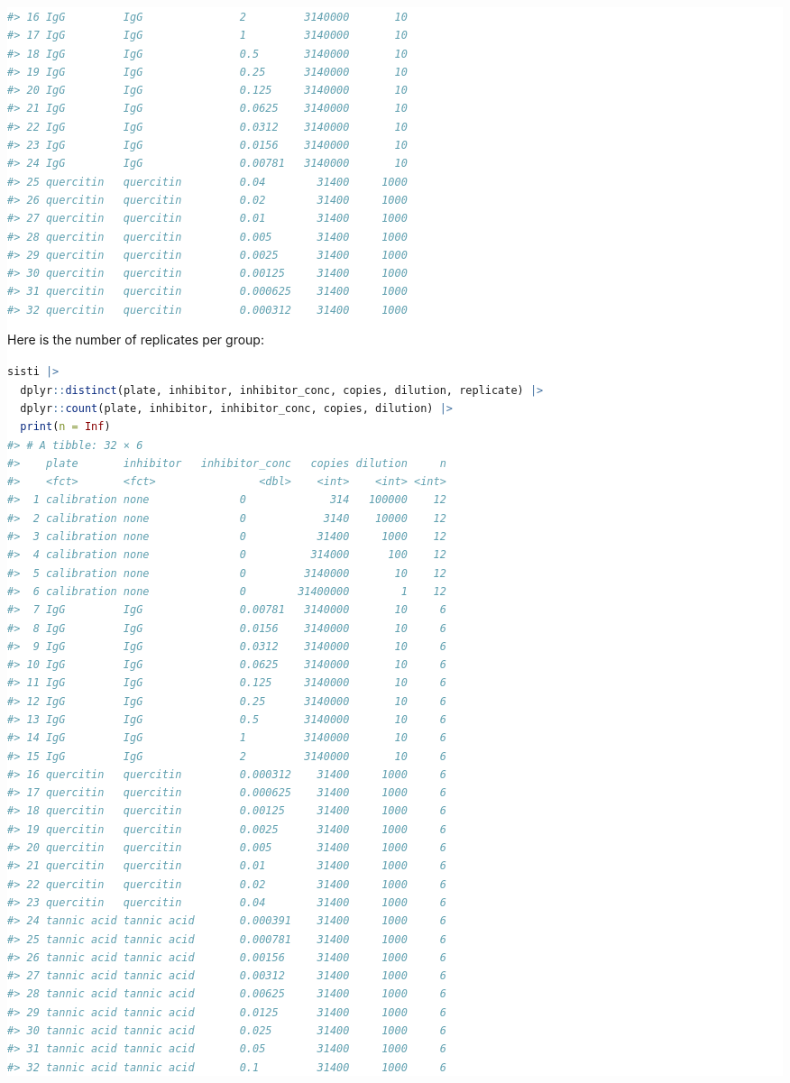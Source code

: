 ``` r
#> 16 IgG         IgG               2         3140000       10
#> 17 IgG         IgG               1         3140000       10
#> 18 IgG         IgG               0.5       3140000       10
#> 19 IgG         IgG               0.25      3140000       10
#> 20 IgG         IgG               0.125     3140000       10
#> 21 IgG         IgG               0.0625    3140000       10
#> 22 IgG         IgG               0.0312    3140000       10
#> 23 IgG         IgG               0.0156    3140000       10
#> 24 IgG         IgG               0.00781   3140000       10
#> 25 quercitin   quercitin         0.04        31400     1000
#> 26 quercitin   quercitin         0.02        31400     1000
#> 27 quercitin   quercitin         0.01        31400     1000
#> 28 quercitin   quercitin         0.005       31400     1000
#> 29 quercitin   quercitin         0.0025      31400     1000
#> 30 quercitin   quercitin         0.00125     31400     1000
#> 31 quercitin   quercitin         0.000625    31400     1000
#> 32 quercitin   quercitin         0.000312    31400     1000
```

Here is the number of replicates per group:

``` r
sisti |>
  dplyr::distinct(plate, inhibitor, inhibitor_conc, copies, dilution, replicate) |>
  dplyr::count(plate, inhibitor, inhibitor_conc, copies, dilution) |>
  print(n = Inf)
#> # A tibble: 32 × 6
#>    plate       inhibitor   inhibitor_conc   copies dilution     n
#>    <fct>       <fct>                <dbl>    <int>    <int> <int>
#>  1 calibration none              0             314   100000    12
#>  2 calibration none              0            3140    10000    12
#>  3 calibration none              0           31400     1000    12
#>  4 calibration none              0          314000      100    12
#>  5 calibration none              0         3140000       10    12
#>  6 calibration none              0        31400000        1    12
#>  7 IgG         IgG               0.00781   3140000       10     6
#>  8 IgG         IgG               0.0156    3140000       10     6
#>  9 IgG         IgG               0.0312    3140000       10     6
#> 10 IgG         IgG               0.0625    3140000       10     6
#> 11 IgG         IgG               0.125     3140000       10     6
#> 12 IgG         IgG               0.25      3140000       10     6
#> 13 IgG         IgG               0.5       3140000       10     6
#> 14 IgG         IgG               1         3140000       10     6
#> 15 IgG         IgG               2         3140000       10     6
#> 16 quercitin   quercitin         0.000312    31400     1000     6
#> 17 quercitin   quercitin         0.000625    31400     1000     6
#> 18 quercitin   quercitin         0.00125     31400     1000     6
#> 19 quercitin   quercitin         0.0025      31400     1000     6
#> 20 quercitin   quercitin         0.005       31400     1000     6
#> 21 quercitin   quercitin         0.01        31400     1000     6
#> 22 quercitin   quercitin         0.02        31400     1000     6
#> 23 quercitin   quercitin         0.04        31400     1000     6
#> 24 tannic acid tannic acid       0.000391    31400     1000     6
#> 25 tannic acid tannic acid       0.000781    31400     1000     6
#> 26 tannic acid tannic acid       0.00156     31400     1000     6
#> 27 tannic acid tannic acid       0.00312     31400     1000     6
#> 28 tannic acid tannic acid       0.00625     31400     1000     6
#> 29 tannic acid tannic acid       0.0125      31400     1000     6
#> 30 tannic acid tannic acid       0.025       31400     1000     6
#> 31 tannic acid tannic acid       0.05        31400     1000     6
#> 32 tannic acid tannic acid       0.1         31400     1000     6
```
